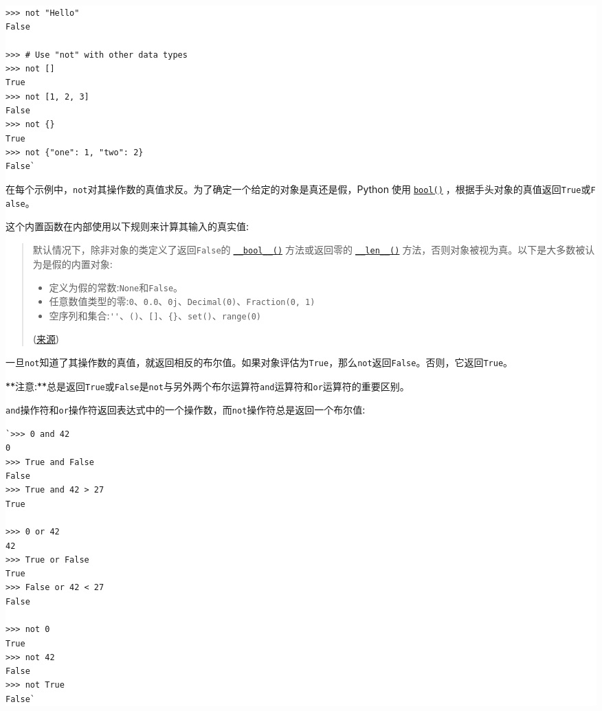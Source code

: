 ```
>>> not "Hello"
False

>>> # Use "not" with other data types
>>> not []
True
>>> not [1, 2, 3]
False
>>> not {}
True
>>> not {"one": 1, "two": 2}
False` 
```

在每个示例中，`not`对其操作数的真值求反。为了确定一个给定的对象是真还是假，Python 使用 [`bool()`](https://docs.python.org/3/library/functions.html#bool) ，根据手头对象的真值返回`True`或`False`。

这个内置函数在内部使用以下规则来计算其输入的真实值:

> 默认情况下，除非对象的类定义了返回`False`的 [`__bool__()`](https://docs.python.org/3/reference/datamodel.html#object.__bool__) 方法或返回零的 [`__len__()`](https://docs.python.org/3/reference/datamodel.html#object.__len__) 方法，否则对象被视为真。以下是大多数被认为是假的内置对象:
> 
> *   定义为假的常数:`None`和`False`。
> *   任意数值类型的零:`0`、`0.0`、`0j`、`Decimal(0)`、`Fraction(0, 1)`
> *   空序列和集合:`''`、`()`、`[]`、`{}`、`set()`、`range(0)`
> 
> ([来源](https://docs.python.org/3/library/stdtypes.html#truth-value-testing))

一旦`not`知道了其操作数的真值，就返回相反的布尔值。如果对象评估为`True`，那么`not`返回`False`。否则，它返回`True`。

**注意:**总是返回`True`或`False`是`not`与另外两个布尔运算符`and`运算符和`or`运算符的重要区别。

`and`操作符和`or`操作符返回表达式中的一个操作数，而`not`操作符总是返回一个布尔值:

>>>

```
`>>> 0 and 42
0
>>> True and False
False
>>> True and 42 > 27
True

>>> 0 or 42
42
>>> True or False
True
>>> False or 42 < 27
False

>>> not 0
True
>>> not 42
False
>>> not True
False` 
```

